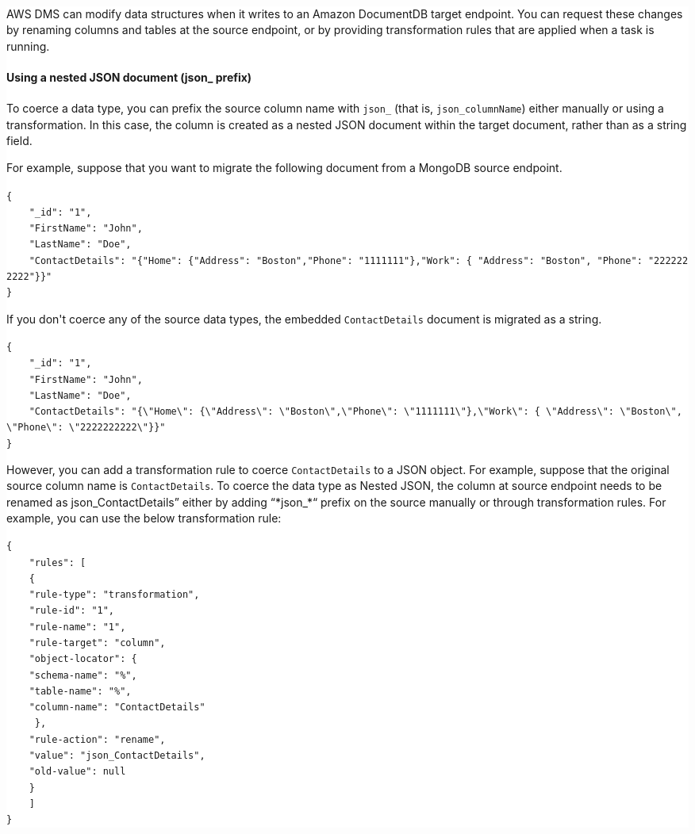 AWS DMS can modify data structures when it writes to an Amazon DocumentDB target endpoint\. You can request these changes by renaming columns and tables at the source endpoint, or by providing transformation rules that are applied when a task is running\.

#### Using a nested JSON document \(json\_ prefix\)<a name="CHAP_Target.DocumentDB.coercing-datatype.json"></a>

To coerce a data type, you can prefix the source column name with `json_` \(that is, `json_columnName`\) either manually or using a transformation\. In this case, the column is created as a nested JSON document within the target document, rather than as a string field\.

For example, suppose that you want to migrate the following document from a MongoDB source endpoint\.

```
{
    "_id": "1", 
    "FirstName": "John", 
    "LastName": "Doe",
    "ContactDetails": "{"Home": {"Address": "Boston","Phone": "1111111"},"Work": { "Address": "Boston", "Phone": "2222222222"}}"
}
```

If you don't coerce any of the source data types, the embedded `ContactDetails` document is migrated as a string\.

```
{
    "_id": "1", 
    "FirstName": "John", 
    "LastName": "Doe",
    "ContactDetails": "{\"Home\": {\"Address\": \"Boston\",\"Phone\": \"1111111\"},\"Work\": { \"Address\": \"Boston\", \"Phone\": \"2222222222\"}}"
}
```

However, you can add a transformation rule to coerce `ContactDetails` to a JSON object\. For example, suppose that the original source column name is `ContactDetails`\. To coerce the data type as Nested JSON, the column at source endpoint needs to be renamed as json\_ContactDetails” either by adding “\*json\_\*“ prefix on the source manually or through transformation rules\. For example, you can use the below transformation rule:

```
{
    "rules": [
    {
    "rule-type": "transformation",
    "rule-id": "1",
    "rule-name": "1",
    "rule-target": "column",
    "object-locator": {
    "schema-name": "%",
    "table-name": "%",
    "column-name": "ContactDetails"
     },
    "rule-action": "rename",
    "value": "json_ContactDetails",
    "old-value": null
    }
    ]
}
```
